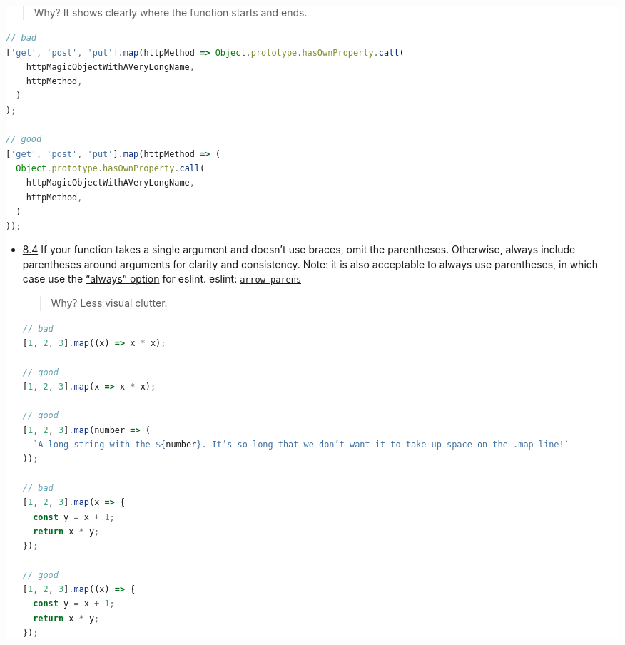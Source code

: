   > Why? It shows clearly where the function starts and ends.

  ```javascript
  // bad
  ['get', 'post', 'put'].map(httpMethod => Object.prototype.hasOwnProperty.call(
      httpMagicObjectWithAVeryLongName,
      httpMethod,
    )
  );
  
  // good
  ['get', 'post', 'put'].map(httpMethod => (
    Object.prototype.hasOwnProperty.call(
      httpMagicObjectWithAVeryLongName,
      httpMethod,
    )
  ));
  ```

  <a name="arrows--one-arg-parens"></a><a name="8.4"></a>
- [8.4](#arrows--one-arg-parens) If your function takes a single argument and doesn’t use braces, omit the parentheses. Otherwise, always include parentheses around arguments for clarity and consistency. Note: it is also acceptable to always use parentheses, in which case use the [“always” option](https://eslint.org/docs/rules/arrow-parens#always) for eslint. eslint: [`arrow-parens`](https://eslint.org/docs/rules/arrow-parens.html)

  > Why? Less visual clutter.

  ```javascript
  // bad
  [1, 2, 3].map((x) => x * x);
  
  // good
  [1, 2, 3].map(x => x * x);
  
  // good
  [1, 2, 3].map(number => (
    `A long string with the ${number}. It’s so long that we don’t want it to take up space on the .map line!`
  ));
  
  // bad
  [1, 2, 3].map(x => {
    const y = x + 1;
    return x * y;
  });
  
  // good
  [1, 2, 3].map((x) => {
    const y = x + 1;
    return x * y;
  });
  ```
